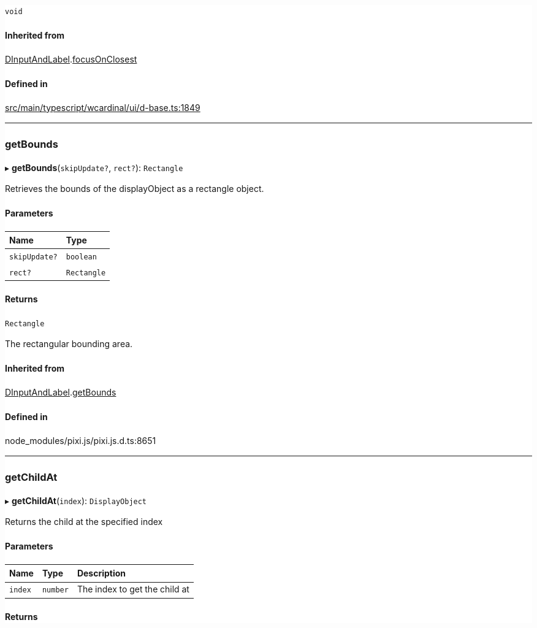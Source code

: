 `void`

#### Inherited from

[DInputAndLabel](DInputAndLabel.md).[focusOnClosest](DInputAndLabel.md#focusonclosest)

#### Defined in

[src/main/typescript/wcardinal/ui/d-base.ts:1849](https://github.com/winter-cardinal/winter-cardinal-ui/blob/v0.194.0/src/main/typescript/wcardinal/ui/d-base.ts#L1849)

___

### getBounds

▸ **getBounds**(`skipUpdate?`, `rect?`): `Rectangle`

Retrieves the bounds of the displayObject as a rectangle object.

#### Parameters

| Name | Type |
| :------ | :------ |
| `skipUpdate?` | `boolean` |
| `rect?` | `Rectangle` |

#### Returns

`Rectangle`

The rectangular bounding area.

#### Inherited from

[DInputAndLabel](DInputAndLabel.md).[getBounds](DInputAndLabel.md#getbounds)

#### Defined in

node_modules/pixi.js/pixi.js.d.ts:8651

___

### getChildAt

▸ **getChildAt**(`index`): `DisplayObject`

Returns the child at the specified index

#### Parameters

| Name | Type | Description |
| :------ | :------ | :------ |
| `index` | `number` | The index to get the child at |

#### Returns
